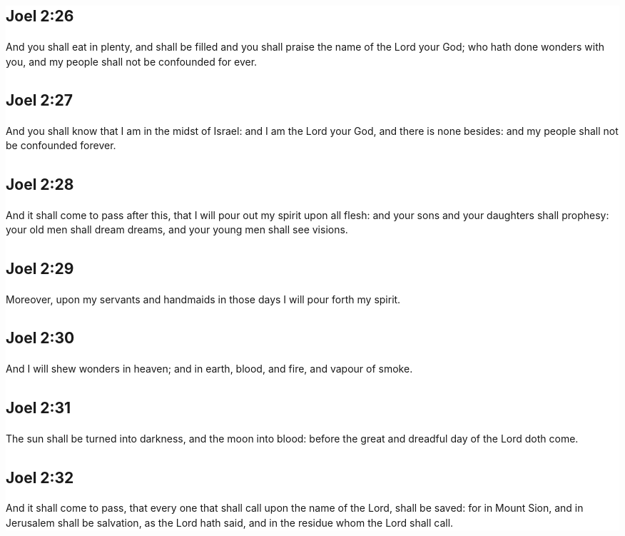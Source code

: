 ## Joel 2:26

And you shall eat in plenty, and shall be filled and you shall praise the name of the Lord your God; who hath done wonders with you, and my people shall not be confounded for ever.


<a id="org45e2380"></a>

## Joel 2:27

And you shall know that I am in the midst of Israel: and I am the Lord your God, and there is none besides: and my people shall not be confounded forever.


<a id="org83c7dcb"></a>

## Joel 2:28

And it shall come to pass after this, that I will pour out my spirit upon all flesh: and your sons and your daughters shall prophesy: your old men shall dream dreams, and your young men shall see visions.


<a id="org8ccad8d"></a>

## Joel 2:29

Moreover, upon my servants and handmaids in those days I will pour forth my spirit.


<a id="org6ada370"></a>

## Joel 2:30

And I will shew wonders in heaven; and in earth, blood, and fire, and vapour of smoke.


<a id="org178c3f6"></a>

## Joel 2:31

The sun shall be turned into darkness, and the moon into blood: before the great and dreadful day of the Lord doth come.


<a id="org8e8402d"></a>

## Joel 2:32

And it shall come to pass, that every one that shall call upon the name of the Lord, shall be saved: for in Mount Sion, and in Jerusalem shall be salvation, as the Lord hath said, and in the residue whom the Lord shall call. 


<a id="orgaa4bc22"></a>
